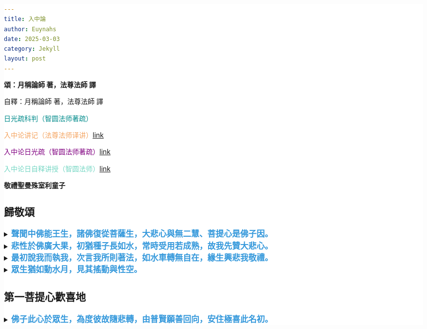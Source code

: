 ```yaml
---
title: 入中論
author: Euynahs
date: 2025-03-03
category: Jekyll
layout: post
---
```


**頌：月稱論師 著，法尊法師 譯**

自釋：月稱論師 著，法尊法師 譯

<span style="color:DarkCyan;">日光疏科判（智圆法师著疏）</span>

<span style="color:SandyBrown;">入中论讲记（法尊法师译讲）[link](https://bookgb.bfnn.org/books2/1835.htm)</span>

<span style="color:Purple;">入中论日光疏（智圆法师著疏）[link](https://www.xuefovip.com/pdf/%E7%9B%8A%E8%A5%BF%E5%BD%AD%E6%8E%AA%E5%A0%AA%E5%B8%83-%E5%85%A5%E4%B8%AD%E8%AE%BA%E6%97%A5%E5%85%89%E7%96%8F.pdf)</span>

<span style="color:#76d7c4;">入中论日自释讲授（智圆法师）[link](https://www.xuefovip.com/pdf/%E7%9B%8A%E8%A5%BF%E5%BD%AD%E6%8E%AA%E5%A0%AA%E5%B8%83-%E5%85%A5%E4%B8%AD%E8%AE%BA%E8%87%AA%E9%87%8A%E8%AE%B2%E8%AE%B0.pdf)</span>


**敬禮聖曼殊室利童子**

## 歸敬頌


<details><summary markdown='span'>
   <span style="color:#3498db;font-size:120%;">
    <b>聲聞中佛能王生，諸佛復從菩薩生，大悲心與無二慧、菩提心是佛子因。</b>
   </span>
  </summary></details>

<details><summary markdown='span'>
   <span style="color:#3498db;font-size:120%;">
    <b>悲性於佛廣大果，初猶種子長如水，常時受用若成熟，故我先贊大悲心。</b>
   </span>
  </summary></details>

<details><summary markdown='span'>
   <span style="color:#3498db;font-size:120%;">
    <b>最初說我而執我，次言我所則著法，如水車轉無自在，緣生興悲我敬禮。</b>
   </span>
  </summary></details>

<details><summary markdown='span'>
   <span style="color:#3498db;font-size:120%;">
    <b>眾生猶如動水月，見其搖動與性空。</b>
   </span>
  </summary></details>

## 第一菩提心歡喜地
<details><summary markdown='span'>
   <span style="color:#3498db;font-size:120%;">
    <b>佛子此心於眾生，為度彼故隨悲轉，由普賢願善回向，安住極喜此名初。</b>
   </span>
  </summary></details>
